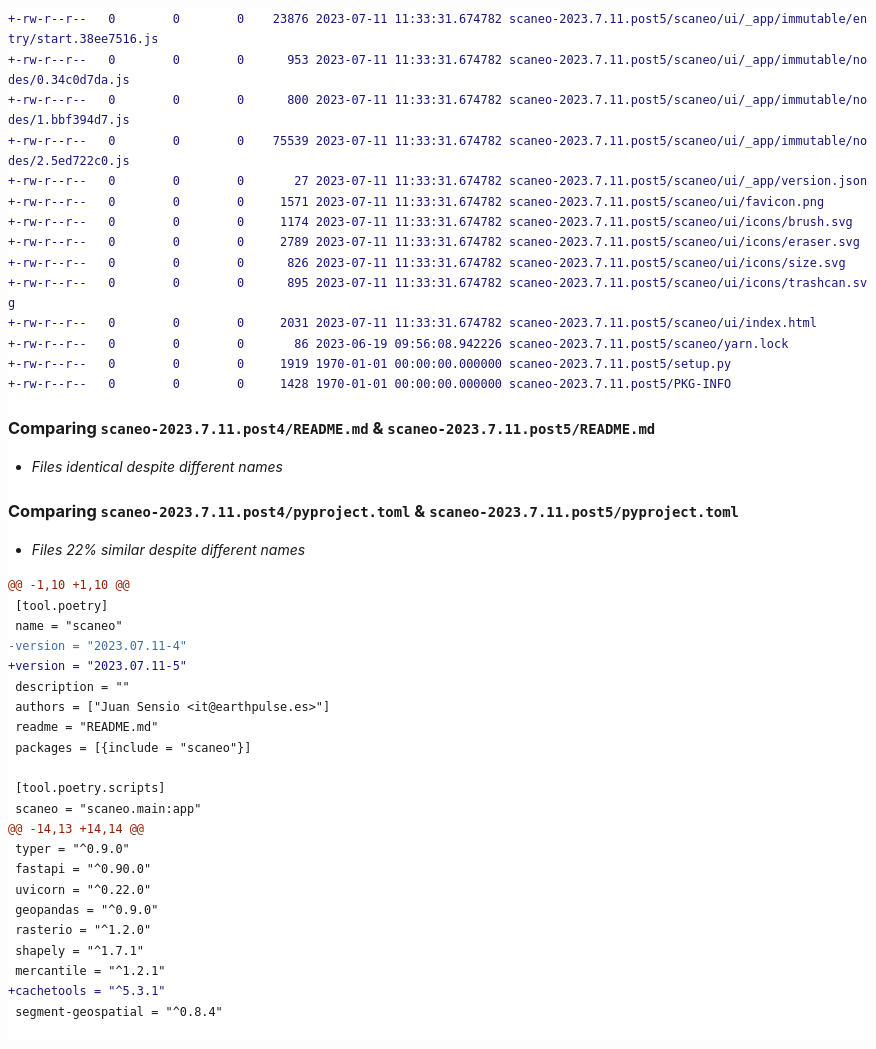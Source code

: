 ```diff
+-rw-r--r--   0        0        0    23876 2023-07-11 11:33:31.674782 scaneo-2023.7.11.post5/scaneo/ui/_app/immutable/entry/start.38ee7516.js
+-rw-r--r--   0        0        0      953 2023-07-11 11:33:31.674782 scaneo-2023.7.11.post5/scaneo/ui/_app/immutable/nodes/0.34c0d7da.js
+-rw-r--r--   0        0        0      800 2023-07-11 11:33:31.674782 scaneo-2023.7.11.post5/scaneo/ui/_app/immutable/nodes/1.bbf394d7.js
+-rw-r--r--   0        0        0    75539 2023-07-11 11:33:31.674782 scaneo-2023.7.11.post5/scaneo/ui/_app/immutable/nodes/2.5ed722c0.js
+-rw-r--r--   0        0        0       27 2023-07-11 11:33:31.674782 scaneo-2023.7.11.post5/scaneo/ui/_app/version.json
+-rw-r--r--   0        0        0     1571 2023-07-11 11:33:31.674782 scaneo-2023.7.11.post5/scaneo/ui/favicon.png
+-rw-r--r--   0        0        0     1174 2023-07-11 11:33:31.674782 scaneo-2023.7.11.post5/scaneo/ui/icons/brush.svg
+-rw-r--r--   0        0        0     2789 2023-07-11 11:33:31.674782 scaneo-2023.7.11.post5/scaneo/ui/icons/eraser.svg
+-rw-r--r--   0        0        0      826 2023-07-11 11:33:31.674782 scaneo-2023.7.11.post5/scaneo/ui/icons/size.svg
+-rw-r--r--   0        0        0      895 2023-07-11 11:33:31.674782 scaneo-2023.7.11.post5/scaneo/ui/icons/trashcan.svg
+-rw-r--r--   0        0        0     2031 2023-07-11 11:33:31.674782 scaneo-2023.7.11.post5/scaneo/ui/index.html
+-rw-r--r--   0        0        0       86 2023-06-19 09:56:08.942226 scaneo-2023.7.11.post5/scaneo/yarn.lock
+-rw-r--r--   0        0        0     1919 1970-01-01 00:00:00.000000 scaneo-2023.7.11.post5/setup.py
+-rw-r--r--   0        0        0     1428 1970-01-01 00:00:00.000000 scaneo-2023.7.11.post5/PKG-INFO
```

### Comparing `scaneo-2023.7.11.post4/README.md` & `scaneo-2023.7.11.post5/README.md`

 * *Files identical despite different names*

### Comparing `scaneo-2023.7.11.post4/pyproject.toml` & `scaneo-2023.7.11.post5/pyproject.toml`

 * *Files 22% similar despite different names*

```diff
@@ -1,10 +1,10 @@
 [tool.poetry]
 name = "scaneo"
-version = "2023.07.11-4"
+version = "2023.07.11-5"
 description = ""
 authors = ["Juan Sensio <it@earthpulse.es>"]
 readme = "README.md"
 packages = [{include = "scaneo"}]
 
 [tool.poetry.scripts]
 scaneo = "scaneo.main:app"
@@ -14,13 +14,14 @@
 typer = "^0.9.0"
 fastapi = "^0.90.0"
 uvicorn = "^0.22.0"
 geopandas = "^0.9.0"
 rasterio = "^1.2.0"
 shapely = "^1.7.1"
 mercantile = "^1.2.1"
+cachetools = "^5.3.1"
 segment-geospatial = "^0.8.4"
 
```